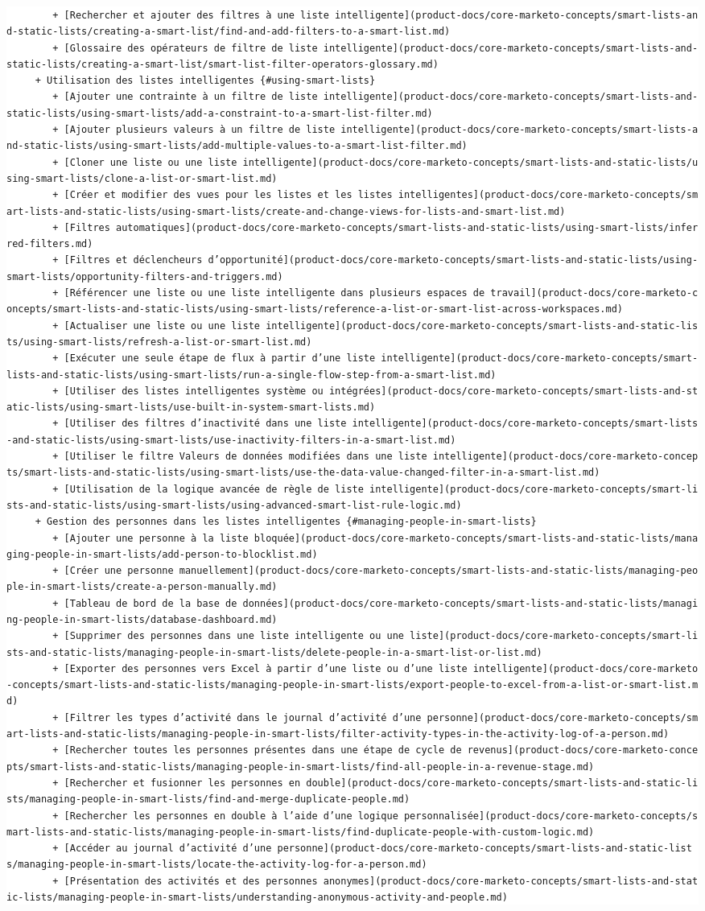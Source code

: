            + [Rechercher et ajouter des filtres à une liste intelligente](product-docs/core-marketo-concepts/smart-lists-and-static-lists/creating-a-smart-list/find-and-add-filters-to-a-smart-list.md)
            + [Glossaire des opérateurs de filtre de liste intelligente](product-docs/core-marketo-concepts/smart-lists-and-static-lists/creating-a-smart-list/smart-list-filter-operators-glossary.md)
         + Utilisation des listes intelligentes {#using-smart-lists}
            + [Ajouter une contrainte à un filtre de liste intelligente](product-docs/core-marketo-concepts/smart-lists-and-static-lists/using-smart-lists/add-a-constraint-to-a-smart-list-filter.md)
            + [Ajouter plusieurs valeurs à un filtre de liste intelligente](product-docs/core-marketo-concepts/smart-lists-and-static-lists/using-smart-lists/add-multiple-values-to-a-smart-list-filter.md)
            + [Cloner une liste ou une liste intelligente](product-docs/core-marketo-concepts/smart-lists-and-static-lists/using-smart-lists/clone-a-list-or-smart-list.md)
            + [Créer et modifier des vues pour les listes et les listes intelligentes](product-docs/core-marketo-concepts/smart-lists-and-static-lists/using-smart-lists/create-and-change-views-for-lists-and-smart-list.md)
            + [Filtres automatiques](product-docs/core-marketo-concepts/smart-lists-and-static-lists/using-smart-lists/inferred-filters.md)
            + [Filtres et déclencheurs d’opportunité](product-docs/core-marketo-concepts/smart-lists-and-static-lists/using-smart-lists/opportunity-filters-and-triggers.md)
            + [Référencer une liste ou une liste intelligente dans plusieurs espaces de travail](product-docs/core-marketo-concepts/smart-lists-and-static-lists/using-smart-lists/reference-a-list-or-smart-list-across-workspaces.md)
            + [Actualiser une liste ou une liste intelligente](product-docs/core-marketo-concepts/smart-lists-and-static-lists/using-smart-lists/refresh-a-list-or-smart-list.md)
            + [Exécuter une seule étape de flux à partir d’une liste intelligente](product-docs/core-marketo-concepts/smart-lists-and-static-lists/using-smart-lists/run-a-single-flow-step-from-a-smart-list.md)
            + [Utiliser des listes intelligentes système ou intégrées](product-docs/core-marketo-concepts/smart-lists-and-static-lists/using-smart-lists/use-built-in-system-smart-lists.md)
            + [Utiliser des filtres d’inactivité dans une liste intelligente](product-docs/core-marketo-concepts/smart-lists-and-static-lists/using-smart-lists/use-inactivity-filters-in-a-smart-list.md)
            + [Utiliser le filtre Valeurs de données modifiées dans une liste intelligente](product-docs/core-marketo-concepts/smart-lists-and-static-lists/using-smart-lists/use-the-data-value-changed-filter-in-a-smart-list.md)
            + [Utilisation de la logique avancée de règle de liste intelligente](product-docs/core-marketo-concepts/smart-lists-and-static-lists/using-smart-lists/using-advanced-smart-list-rule-logic.md)
         + Gestion des personnes dans les listes intelligentes {#managing-people-in-smart-lists}
            + [Ajouter une personne à la liste bloquée](product-docs/core-marketo-concepts/smart-lists-and-static-lists/managing-people-in-smart-lists/add-person-to-blocklist.md)
            + [Créer une personne manuellement](product-docs/core-marketo-concepts/smart-lists-and-static-lists/managing-people-in-smart-lists/create-a-person-manually.md)
            + [Tableau de bord de la base de données](product-docs/core-marketo-concepts/smart-lists-and-static-lists/managing-people-in-smart-lists/database-dashboard.md)
            + [Supprimer des personnes dans une liste intelligente ou une liste](product-docs/core-marketo-concepts/smart-lists-and-static-lists/managing-people-in-smart-lists/delete-people-in-a-smart-list-or-list.md)
            + [Exporter des personnes vers Excel à partir d’une liste ou d’une liste intelligente](product-docs/core-marketo-concepts/smart-lists-and-static-lists/managing-people-in-smart-lists/export-people-to-excel-from-a-list-or-smart-list.md)
            + [Filtrer les types d’activité dans le journal d’activité d’une personne](product-docs/core-marketo-concepts/smart-lists-and-static-lists/managing-people-in-smart-lists/filter-activity-types-in-the-activity-log-of-a-person.md)
            + [Rechercher toutes les personnes présentes dans une étape de cycle de revenus](product-docs/core-marketo-concepts/smart-lists-and-static-lists/managing-people-in-smart-lists/find-all-people-in-a-revenue-stage.md)
            + [Rechercher et fusionner les personnes en double](product-docs/core-marketo-concepts/smart-lists-and-static-lists/managing-people-in-smart-lists/find-and-merge-duplicate-people.md)
            + [Rechercher les personnes en double à l’aide d’une logique personnalisée](product-docs/core-marketo-concepts/smart-lists-and-static-lists/managing-people-in-smart-lists/find-duplicate-people-with-custom-logic.md)
            + [Accéder au journal d’activité d’une personne](product-docs/core-marketo-concepts/smart-lists-and-static-lists/managing-people-in-smart-lists/locate-the-activity-log-for-a-person.md)
            + [Présentation des activités et des personnes anonymes](product-docs/core-marketo-concepts/smart-lists-and-static-lists/managing-people-in-smart-lists/understanding-anonymous-activity-and-people.md)